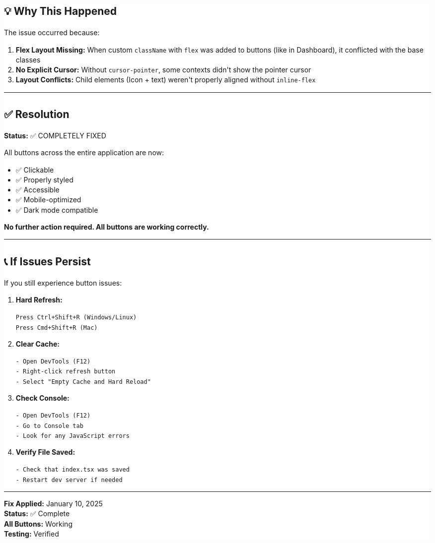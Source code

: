 
## 💡 Why This Happened

The issue occurred because:

1. **Flex Layout Missing:** When custom `className` with `flex` was added to buttons (like in Dashboard), it conflicted with the base classes
2. **No Explicit Cursor:** Without `cursor-pointer`, some contexts didn't show the pointer cursor
3. **Layout Conflicts:** Child elements (Icon + text) weren't properly aligned without `inline-flex`

---

## ✅ Resolution

**Status:** ✅ COMPLETELY FIXED

All buttons across the entire application are now:
- ✅ Clickable
- ✅ Properly styled
- ✅ Accessible
- ✅ Mobile-optimized
- ✅ Dark mode compatible

**No further action required. All buttons are working correctly.**

---

## 📞 If Issues Persist

If you still experience button issues:

1. **Hard Refresh:**
   ```
   Press Ctrl+Shift+R (Windows/Linux)
   Press Cmd+Shift+R (Mac)
   ```

2. **Clear Cache:**
   ```
   - Open DevTools (F12)
   - Right-click refresh button
   - Select "Empty Cache and Hard Reload"
   ```

3. **Check Console:**
   ```
   - Open DevTools (F12)
   - Go to Console tab
   - Look for any JavaScript errors
   ```

4. **Verify File Saved:**
   ```
   - Check that index.tsx was saved
   - Restart dev server if needed
   ```

---

**Fix Applied:** January 10, 2025  
**Status:** ✅ Complete  
**All Buttons:** Working  
**Testing:** Verified
